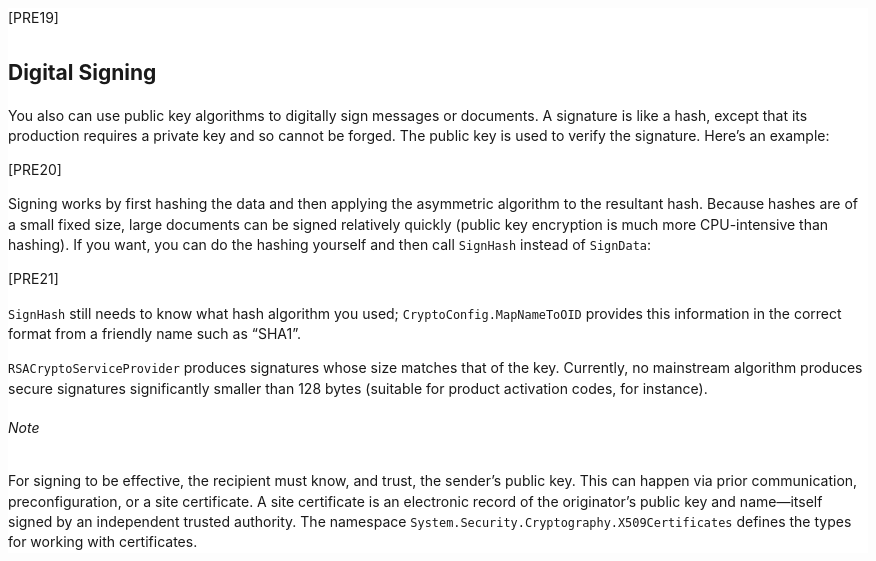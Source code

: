 [PRE19]

## Digital Signing

You also can use public key algorithms to digitally sign messages or documents. A signature is like a hash, except that its production requires a private key and so cannot be forged. The public key is used to verify the signature. Here’s an example:

[PRE20]

Signing works by first hashing the data and then applying the asymmetric algorithm to the resultant hash. Because hashes are of a small fixed size, large documents can be signed relatively quickly (public key encryption is much more CPU-intensive than hashing). If you want, you can do the hashing yourself and then call `SignHash` instead of `SignData`:

[PRE21]

`SignHash` still needs to know what hash algorithm you used; `CryptoConfig.Map​Na⁠meToOID` provides this information in the correct format from a friendly name such as “SHA1”.

`RSACryptoServiceProvider` produces signatures whose size matches that of the key. Currently, no mainstream algorithm produces secure signatures significantly smaller than 128 bytes (suitable for product activation codes, for instance).

###### Note

For signing to be effective, the recipient must know, and trust, the sender’s public key. This can happen via prior communication, preconfiguration, or a site certificate. A site certificate is an electronic record of the originator’s public key and name—itself signed by an independent trusted authority. The namespace `System.Security.Cryptography.X509Certificates` defines the types for working with certificates.